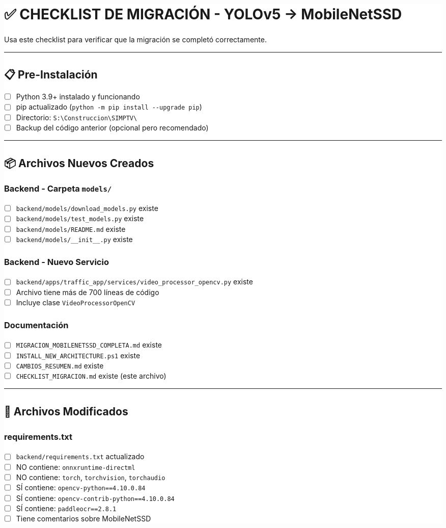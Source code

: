 # ✅ CHECKLIST DE MIGRACIÓN - YOLOv5 → MobileNetSSD

Usa este checklist para verificar que la migración se completó correctamente.

---

## 📋 Pre-Instalación

- [ ] Python 3.9+ instalado y funcionando
- [ ] pip actualizado (`python -m pip install --upgrade pip`)
- [ ] Directorio: `S:\Construccion\SIMPTV\`
- [ ] Backup del código anterior (opcional pero recomendado)

---

## 📦 Archivos Nuevos Creados

### Backend - Carpeta `models/`

- [ ] `backend/models/download_models.py` existe
- [ ] `backend/models/test_models.py` existe  
- [ ] `backend/models/README.md` existe
- [ ] `backend/models/__init__.py` existe

### Backend - Nuevo Servicio

- [ ] `backend/apps/traffic_app/services/video_processor_opencv.py` existe
- [ ] Archivo tiene más de 700 líneas de código
- [ ] Incluye clase `VideoProcessorOpenCV`

### Documentación

- [ ] `MIGRACION_MOBILENETSSD_COMPLETA.md` existe
- [ ] `INSTALL_NEW_ARCHITECTURE.ps1` existe
- [ ] `CAMBIOS_RESUMEN.md` existe
- [ ] `CHECKLIST_MIGRACION.md` existe (este archivo)

---

## 📝 Archivos Modificados

### requirements.txt

- [ ] `backend/requirements.txt` actualizado
- [ ] NO contiene: `onnxruntime-directml`
- [ ] NO contiene: `torch`, `torchvision`, `torchaudio`
- [ ] SÍ contiene: `opencv-python==4.10.0.84`
- [ ] SÍ contiene: `opencv-contrib-python==4.10.0.84`
- [ ] SÍ contiene: `paddleocr==2.8.1`
- [ ] Tiene comentarios sobre MobileNetSSD
